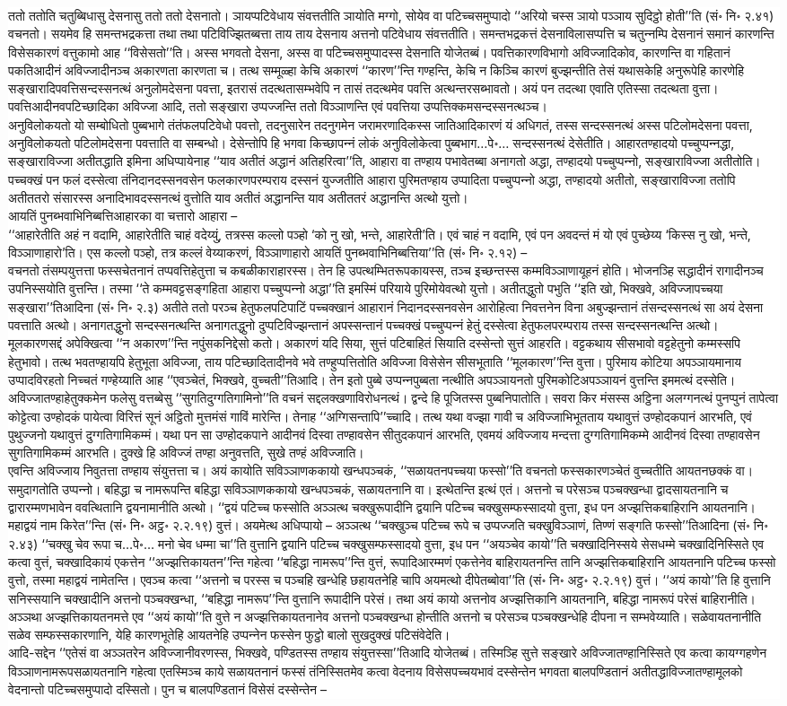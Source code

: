 ततो ततोति चतुब्बिधासु देसनासु ततो ततो देसनातो। ञायप्पटिवेधाय संवत्ततीति ञायोति मग्गो, सोयेव वा पटिच्‍चसमुप्पादो ‘‘अरियो चस्स ञायो पञ्‍ञाय सुदिट्ठो होती’’ति (सं॰ नि॰ २.४१) वचनतो। सयमेव हि समन्तभद्रकत्ता तथा तथा पटिविज्झितब्बत्ता ताय ताय देसनाय अत्तनो पटिवेधाय संवत्ततीति। समन्तभद्रकत्तं देसनाविलासप्पत्ति च चतुन्‍नम्पि देसनानं समानं कारणन्ति विसेसकारणं वत्तुकामो आह ‘‘विसेसतो’’ति। अस्स भगवतो देसना, अस्स वा पटिच्‍चसमुप्पादस्स देसनाति योजेतब्बं। पवत्तिकारणविभागो अविज्‍जादिकोव, कारणन्ति वा गहितानं पकतिआदीनं अविज्‍जादीनञ्‍च अकारणता कारणता च। तत्थ सम्मूळ्हा केचि अकारणं ‘‘कारण’’न्ति गण्हन्ति, केचि न किञ्‍चि कारणं बुज्झन्तीति तेसं यथासकेहि अनुरूपेहि कारणेहि सङ्खारादिपवत्तिसन्दस्सनत्थं अनुलोमदेसना पवत्ता, इतरासं तदत्थतासम्भवेपि न तासं तदत्थमेव पवत्ति अत्थन्तरसब्भावतो। अयं पन तदत्था एवाति एतिस्सा तदत्थता वुत्ता। पवत्तिआदीनवपटिच्छादिका अविज्‍जा आदि, ततो सङ्खारा उप्पज्‍जन्ति ततो विञ्‍ञाणन्ति एवं पवत्तिया उप्पत्तिक्‍कमसन्दस्सनत्थञ्‍च।  
अनुविलोकयतो यो सम्बोधितो पुब्बभागे तंतंफलपटिवेधो पवत्तो, तदनुसारेन तदनुगमेन जरामरणादिकस्स जातिआदिकारणं यं अधिगतं, तस्स सन्दस्सनत्थं अस्स पटिलोमदेसना पवत्ता, अनुविलोकयतो पटिलोमदेसना पवत्ताति वा सम्बन्धो। देसेन्तोपि हि भगवा किच्छापन्‍नं लोकं अनुविलोकेत्वा पुब्बभाग…पे॰… सन्दस्सनत्थं देसेतीति। आहारतण्हादयो पच्‍चुप्पन्‍नद्धा, सङ्खाराविज्‍जा अतीतद्धाति इमिना अधिप्पायेनाह ‘‘याव अतीतं अद्धानं अतिहरित्वा’’ति, आहारा वा तण्हाय पभावेतब्बा अनागतो अद्धा, तण्हादयो पच्‍चुप्पन्‍नो, सङ्खाराविज्‍जा अतीतोति। पच्‍चक्खं पन फलं दस्सेत्वा तंनिदानदस्सनवसेन फलकारणपरम्पराय दस्सनं युज्‍जतीति आहारा पुरिमतण्हाय उप्पादिता पच्‍चुप्पन्‍नो अद्धा, तण्हादयो अतीतो, सङ्खाराविज्‍जा ततोपि अतीततरो संसारस्स अनादिभावदस्सनत्थं वुत्तोति याव अतीतं अद्धानन्ति याव अतीततरं अद्धानन्ति अत्थो युत्तो।  
आयतिं पुनब्भवाभिनिब्बत्तिआहारका वा चत्तारो आहारा –  
‘‘आहारेतीति अहं न वदामि, आहारेतीति चाहं वदेय्युं, तत्रस्स कल्‍लो पञ्हो ‘को नु खो, भन्ते, आहारेती’ति। एवं चाहं न वदामि, एवं पन अवदन्तं मं यो एवं पुच्छेय्य ‘किस्स नु खो, भन्ते, विञ्‍ञाणाहारो’ति। एस कल्‍लो पञ्हो, तत्र कल्‍लं वेय्याकरणं, विञ्‍ञाणाहारो आयतिं पुनब्भवाभिनिब्बत्तिया’’ति (सं॰ नि॰ २.१२) –  
वचनतो तंसम्पयुत्तत्ता फस्सचेतनानं तप्पवत्तिहेतुत्ता च कबळीकाराहारस्स। तेन हि उपत्थम्भितरूपकायस्स, तञ्‍च इच्छन्तस्स कम्मविञ्‍ञाणायूहनं होति। भोजनञ्हि सद्धादीनं रागादीनञ्‍च उपनिस्सयोति वुत्तन्ति। तस्मा ‘‘ते कम्मवट्टसङ्गहिता आहारा पच्‍चुप्पन्‍नो अद्धा’’ति इमस्मिं परियाये पुरिमोयेवत्थो युत्तो। अतीतद्धुतो पभुति ‘‘इति खो, भिक्खवे, अविज्‍जापच्‍चया सङ्खारा’’तिआदिना (सं॰ नि॰ २.३) अतीते ततो परञ्‍च हेतुफलपटिपाटिं पच्‍चक्खानं आहारानं निदानदस्सनवसेन आरोहित्वा निवत्तनेन विना अबुज्झन्तानं तंसन्दस्सनत्थं सा अयं देसना पवत्ताति अत्थो। अनागतद्धुनो सन्दस्सनत्थन्ति अनागतद्धुनो दुप्पटिविज्झन्तानं अपस्सन्तानं पच्‍चक्खं पच्‍चुप्पन्‍नं हेतुं दस्सेत्वा हेतुफलपरम्पराय तस्स सन्दस्सनत्थन्ति अत्थो।  
मूलकारणसद्दं अपेक्खित्वा ‘‘न अकारण’’न्ति नपुंसकनिद्देसो कतो। अकारणं यदि सिया, सुत्तं पटिबाहितं सियाति दस्सेन्तो सुत्तं आहरति। वट्टकथाय सीसभावो वट्टहेतुनो कम्मस्सपि हेतुभावो। तत्थ भवतण्हायपि हेतुभूता अविज्‍जा, ताय पटिच्छादितादीनवे भवे तण्हुप्पत्तितोति अविज्‍जा विसेसेन सीसभूताति ‘‘मूलकारण’’न्ति वुत्ता। पुरिमाय कोटिया अपञ्‍ञायमानाय उप्पादविरहतो निच्‍चतं गण्हेय्याति आह ‘‘एवञ्‍चेतं, भिक्खवे, वुच्‍चती’’तिआदि। तेन इतो पुब्बे उप्पन्‍नपुब्बता नत्थीति अपञ्‍ञायनतो पुरिमकोटिअपञ्‍ञायनं वुत्तन्ति इममत्थं दस्सेति।  
अविज्‍जातण्हाहेतुक्‍कमेन फलेसु वत्तब्बेसु ‘‘सुगतिदुग्गतिगामिनो’’ति वचनं सद्दलक्खणाविरोधनत्थं। द्वन्दे हि पूजितस्स पुब्बनिपातोति। सवरा किर मंसस्स अट्ठिना अलग्गनत्थं पुनप्पुनं तापेत्वा कोट्टेत्वा उण्होदकं पायेत्वा विरित्तं सूनं अट्ठितो मुत्तमंसं गाविं मारेन्ति। तेनाह ‘‘अग्गिसन्तापि’’च्‍चादि। तत्थ यथा वज्झा गावी च अविज्‍जाभिभूतताय यथावुत्तं उण्होदकपानं आरभति, एवं पुथुज्‍जनो यथावुत्तं दुग्गतिगामिकम्मं। यथा पन सा उण्होदकपाने आदीनवं दिस्वा तण्हावसेन सीतुदकपानं आरभति, एवमयं अविज्‍जाय मन्दत्ता दुग्गतिगामिकम्मे आदीनवं दिस्वा तण्हावसेन सुगतिगामिकम्मं आरभति। दुक्खे हि अविज्‍जं तण्हा अनुवत्तति, सुखे तण्हं अविज्‍जाति।  
एवन्ति अविज्‍जाय निवुतत्ता तण्हाय संयुत्तत्ता च। अयं कायोति सविञ्‍ञाणककायो खन्धपञ्‍चकं, ‘‘सळायतनपच्‍चया फस्सो’’ति वचनतो फस्सकारणञ्‍चेतं वुच्‍चतीति आयतनछक्‍कं वा। समुदागतोति उप्पन्‍नो। बहिद्धा च नामरूपन्ति बहिद्धा सविञ्‍ञाणककायो खन्धपञ्‍चकं, सळायतनानि वा। इत्थेतन्ति इत्थं एतं। अत्तनो च परेसञ्‍च पञ्‍चक्खन्धा द्वादसायतनानि च द्वारारम्मणभावेन ववत्थितानि द्वयनामानीति अत्थो। ‘‘द्वयं पटिच्‍च फस्सोति अञ्‍ञत्थ चक्खुरूपादीनि द्वयानि पटिच्‍च चक्खुसम्फस्सादयो वुत्ता, इध पन अज्झत्तिकबाहिरानि आयतनानि। महाद्वयं नाम किरेत’’न्ति (सं॰ नि॰ अट्ठ॰ २.२.१९) वुत्तं। अयमेत्थ अधिप्पायो – अञ्‍ञत्थ ‘‘चक्खुञ्‍च पटिच्‍च रूपे च उप्पज्‍जति चक्खुविञ्‍ञाणं, तिण्णं सङ्गति फस्सो’’तिआदिना (सं॰ नि॰ २.४३) ‘‘चक्खु चेव रूपा च…पे॰… मनो चेव धम्मा चा’’ति वुत्तानि द्वयानि पटिच्‍च चक्खुसम्फस्सादयो वुत्ता, इध पन ‘‘अयञ्‍चेव कायो’’ति चक्खादिनिस्सये सेसधम्मे चक्खादिनिस्सिते एव कत्वा वुत्तं, चक्खादिकायं एकत्तेन ‘‘अज्झत्तिकायतन’’न्ति गहेत्वा ‘‘बहिद्धा नामरूप’’न्ति वुत्तं, रूपादिआरम्मणं एकत्तेनेव बाहिरायतनन्ति तानि अज्झत्तिकबाहिरानि आयतनानि पटिच्‍च फस्सो वुत्तो, तस्मा महाद्वयं नामेतन्ति। एवञ्‍च कत्वा ‘‘अत्तनो च परस्स च पञ्‍चहि खन्धेहि छहायतनेहि चापि अयमत्थो दीपेतब्बोवा’’ति (सं॰ नि॰ अट्ठ॰ २.२.१९) वुत्तं। ‘‘अयं कायो’’ति हि वुत्तानि सनिस्सयानि चक्खादीनि अत्तनो पञ्‍चक्खन्धा, ‘‘बहिद्धा नामरूप’’न्ति वुत्तानि रूपादीनि परेसं। तथा अयं कायो अत्तनोव अज्झत्तिकानि आयतनानि, बहिद्धा नामरूपं परेसं बाहिरानीति। अञ्‍ञथा अज्झत्तिकायतनमत्ते एव ‘‘अयं कायो’’ति वुत्ते न अज्झत्तिकायतनानेव अत्तनो पञ्‍चक्खन्धा होन्तीति अत्तनो च परेसञ्‍च पञ्‍चक्खन्धेहि दीपना न सम्भवेय्याति। सळेवायतनानीति सळेव सम्फस्सकारणानि, येहि कारणभूतेहि आयतनेहि उप्पन्‍नेन फस्सेन फुट्ठो बालो सुखदुक्खं पटिसंवेदेति।  
आदि-सद्देन ‘‘एतेसं वा अञ्‍ञतरेन अविज्‍जानीवरणस्स, भिक्खवे, पण्डितस्स तण्हाय संयुत्तस्सा’’तिआदि योजेतब्बं। तस्मिञ्हि सुत्ते सङ्खारे अविज्‍जातण्हानिस्सिते एव कत्वा कायग्गहणेन विञ्‍ञाणनामरूपसळायतनानि गहेत्वा एतस्मिञ्‍च काये सळायतनानं फस्सं तंनिस्सितमेव कत्वा वेदनाय विसेसपच्‍चयभावं दस्सेन्तेन भगवता बालपण्डितानं अतीतद्धाविज्‍जातण्हामूलको वेदनान्तो पटिच्‍चसमुप्पादो दस्सितो। पुन च बालपण्डितानं विसेसं दस्सेन्तेन –  